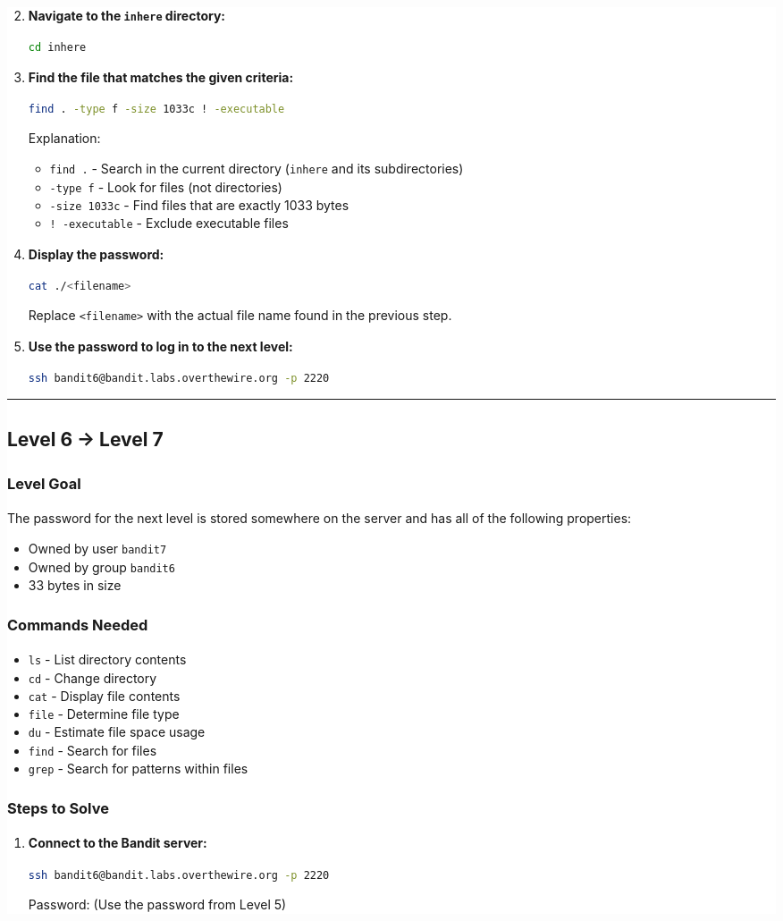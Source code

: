 2. **Navigate to the `inhere` directory:**
   ```sh
   cd inhere
   ```

3. **Find the file that matches the given criteria:**
   ```sh
   find . -type f -size 1033c ! -executable
   ```
   Explanation:
   - `find .` - Search in the current directory (`inhere` and its subdirectories)
   - `-type f` - Look for files (not directories)
   - `-size 1033c` - Find files that are exactly 1033 bytes
   - `! -executable` - Exclude executable files

4. **Display the password:**
   ```sh
   cat ./<filename>
   ```
   Replace `<filename>` with the actual file name found in the previous step.

5. **Use the password to log in to the next level:**
   ```sh
   ssh bandit6@bandit.labs.overthewire.org -p 2220
   ```

---

## Level 6 → Level 7

### Level Goal
The password for the next level is stored somewhere on the server and has all of the following properties:
- Owned by user `bandit7`
- Owned by group `bandit6`
- 33 bytes in size

### Commands Needed
- `ls` - List directory contents
- `cd` - Change directory
- `cat` - Display file contents
- `file` - Determine file type
- `du` - Estimate file space usage
- `find` - Search for files
- `grep` - Search for patterns within files

### Steps to Solve

1. **Connect to the Bandit server:**
   ```sh
   ssh bandit6@bandit.labs.overthewire.org -p 2220
   ```
   Password: (Use the password from Level 5)
